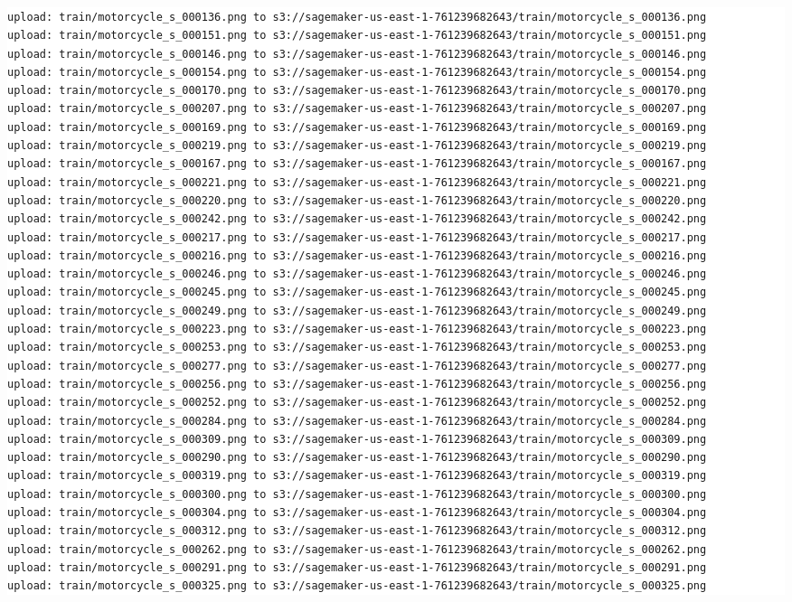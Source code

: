     upload: train/motorcycle_s_000136.png to s3://sagemaker-us-east-1-761239682643/train/motorcycle_s_000136.png
    upload: train/motorcycle_s_000151.png to s3://sagemaker-us-east-1-761239682643/train/motorcycle_s_000151.png
    upload: train/motorcycle_s_000146.png to s3://sagemaker-us-east-1-761239682643/train/motorcycle_s_000146.png
    upload: train/motorcycle_s_000154.png to s3://sagemaker-us-east-1-761239682643/train/motorcycle_s_000154.png
    upload: train/motorcycle_s_000170.png to s3://sagemaker-us-east-1-761239682643/train/motorcycle_s_000170.png
    upload: train/motorcycle_s_000207.png to s3://sagemaker-us-east-1-761239682643/train/motorcycle_s_000207.png
    upload: train/motorcycle_s_000169.png to s3://sagemaker-us-east-1-761239682643/train/motorcycle_s_000169.png
    upload: train/motorcycle_s_000219.png to s3://sagemaker-us-east-1-761239682643/train/motorcycle_s_000219.png
    upload: train/motorcycle_s_000167.png to s3://sagemaker-us-east-1-761239682643/train/motorcycle_s_000167.png
    upload: train/motorcycle_s_000221.png to s3://sagemaker-us-east-1-761239682643/train/motorcycle_s_000221.png
    upload: train/motorcycle_s_000220.png to s3://sagemaker-us-east-1-761239682643/train/motorcycle_s_000220.png
    upload: train/motorcycle_s_000242.png to s3://sagemaker-us-east-1-761239682643/train/motorcycle_s_000242.png
    upload: train/motorcycle_s_000217.png to s3://sagemaker-us-east-1-761239682643/train/motorcycle_s_000217.png
    upload: train/motorcycle_s_000216.png to s3://sagemaker-us-east-1-761239682643/train/motorcycle_s_000216.png
    upload: train/motorcycle_s_000246.png to s3://sagemaker-us-east-1-761239682643/train/motorcycle_s_000246.png
    upload: train/motorcycle_s_000245.png to s3://sagemaker-us-east-1-761239682643/train/motorcycle_s_000245.png
    upload: train/motorcycle_s_000249.png to s3://sagemaker-us-east-1-761239682643/train/motorcycle_s_000249.png
    upload: train/motorcycle_s_000223.png to s3://sagemaker-us-east-1-761239682643/train/motorcycle_s_000223.png
    upload: train/motorcycle_s_000253.png to s3://sagemaker-us-east-1-761239682643/train/motorcycle_s_000253.png
    upload: train/motorcycle_s_000277.png to s3://sagemaker-us-east-1-761239682643/train/motorcycle_s_000277.png
    upload: train/motorcycle_s_000256.png to s3://sagemaker-us-east-1-761239682643/train/motorcycle_s_000256.png
    upload: train/motorcycle_s_000252.png to s3://sagemaker-us-east-1-761239682643/train/motorcycle_s_000252.png
    upload: train/motorcycle_s_000284.png to s3://sagemaker-us-east-1-761239682643/train/motorcycle_s_000284.png
    upload: train/motorcycle_s_000309.png to s3://sagemaker-us-east-1-761239682643/train/motorcycle_s_000309.png
    upload: train/motorcycle_s_000290.png to s3://sagemaker-us-east-1-761239682643/train/motorcycle_s_000290.png
    upload: train/motorcycle_s_000319.png to s3://sagemaker-us-east-1-761239682643/train/motorcycle_s_000319.png
    upload: train/motorcycle_s_000300.png to s3://sagemaker-us-east-1-761239682643/train/motorcycle_s_000300.png
    upload: train/motorcycle_s_000304.png to s3://sagemaker-us-east-1-761239682643/train/motorcycle_s_000304.png
    upload: train/motorcycle_s_000312.png to s3://sagemaker-us-east-1-761239682643/train/motorcycle_s_000312.png
    upload: train/motorcycle_s_000262.png to s3://sagemaker-us-east-1-761239682643/train/motorcycle_s_000262.png
    upload: train/motorcycle_s_000291.png to s3://sagemaker-us-east-1-761239682643/train/motorcycle_s_000291.png
    upload: train/motorcycle_s_000325.png to s3://sagemaker-us-east-1-761239682643/train/motorcycle_s_000325.png